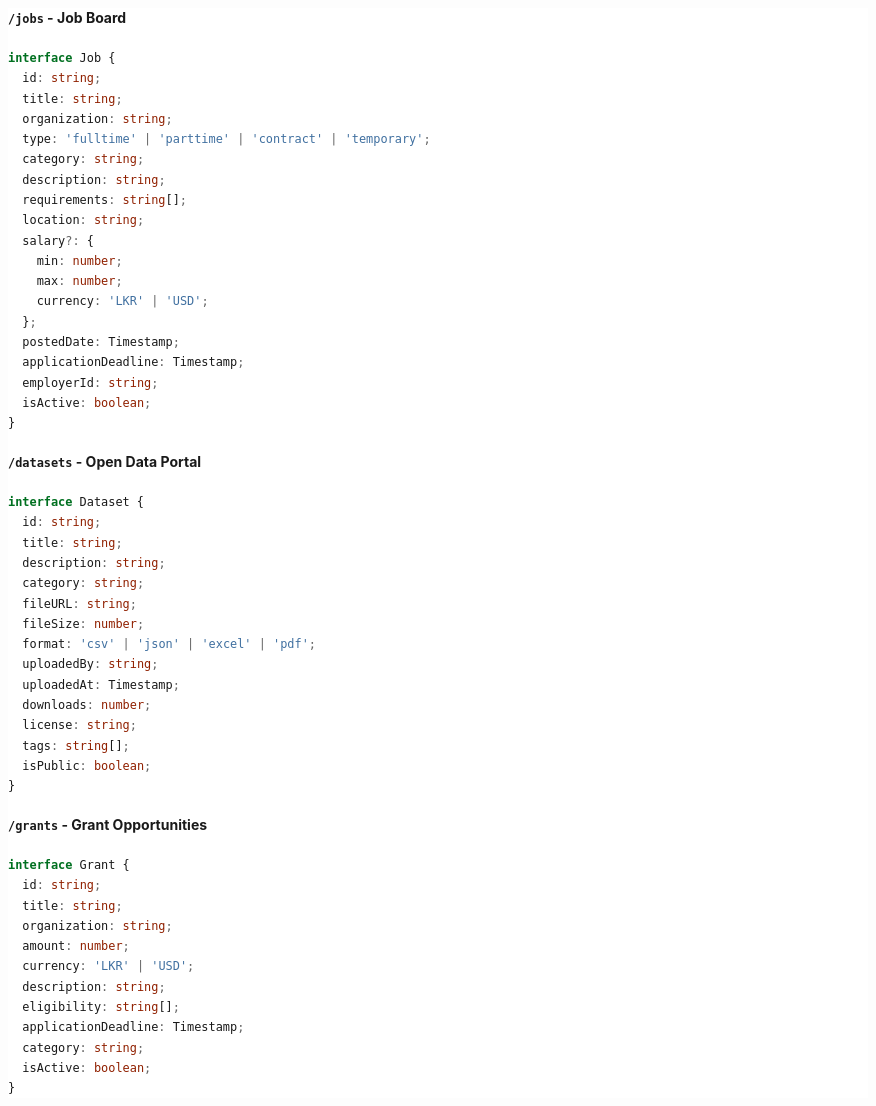 #### `/jobs` - Job Board
```typescript
interface Job {
  id: string;
  title: string;
  organization: string;
  type: 'fulltime' | 'parttime' | 'contract' | 'temporary';
  category: string;
  description: string;
  requirements: string[];
  location: string;
  salary?: {
    min: number;
    max: number;
    currency: 'LKR' | 'USD';
  };
  postedDate: Timestamp;
  applicationDeadline: Timestamp;
  employerId: string;
  isActive: boolean;
}
```

#### `/datasets` - Open Data Portal
```typescript
interface Dataset {
  id: string;
  title: string;
  description: string;
  category: string;
  fileURL: string;
  fileSize: number;
  format: 'csv' | 'json' | 'excel' | 'pdf';
  uploadedBy: string;
  uploadedAt: Timestamp;
  downloads: number;
  license: string;
  tags: string[];
  isPublic: boolean;
}
```

#### `/grants` - Grant Opportunities
```typescript
interface Grant {
  id: string;
  title: string;
  organization: string;
  amount: number;
  currency: 'LKR' | 'USD';
  description: string;
  eligibility: string[];
  applicationDeadline: Timestamp;
  category: string;
  isActive: boolean;
}
```
